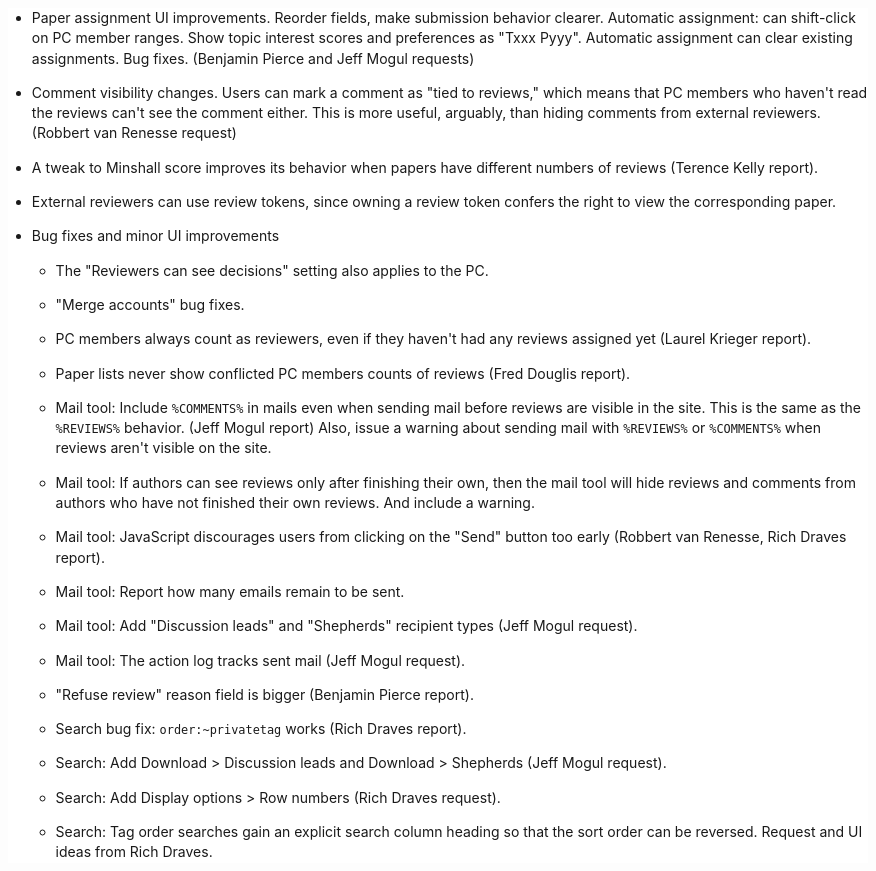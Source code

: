   * Paper assignment UI improvements.  Reorder fields, make submission
    behavior clearer.  Automatic assignment: can shift-click on PC member
    ranges.  Show topic interest scores and preferences as "Txxx Pyyy".
    Automatic assignment can clear existing assignments.  Bug fixes. (Benjamin
    Pierce and Jeff Mogul requests)

  * Comment visibility changes.  Users can mark a comment as "tied to
    reviews," which means that PC members who haven't read the reviews can't
    see the comment either.  This is more useful, arguably, than hiding
    comments from external reviewers.  (Robbert van Renesse request)

  * A tweak to Minshall score improves its behavior when papers have different
    numbers of reviews (Terence Kelly report).

  * External reviewers can use review tokens, since owning a review token
    confers the right to view the corresponding paper.

* Bug fixes and minor UI improvements

  * The "Reviewers can see decisions" setting also applies to the PC.

  * "Merge accounts" bug fixes.

  * PC members always count as reviewers, even if they haven't had any reviews
    assigned yet (Laurel Krieger report).

  * Paper lists never show conflicted PC members counts of reviews (Fred
    Douglis report).

  * Mail tool: Include `%COMMENTS%` in mails even when sending mail before
    reviews are visible in the site.  This is the same as the `%REVIEWS%`
    behavior.  (Jeff Mogul report)  Also, issue a warning about sending mail
    with `%REVIEWS%` or `%COMMENTS%` when reviews aren't visible on the site.

  * Mail tool: If authors can see reviews only after finishing their own, then
    the mail tool will hide reviews and comments from authors who have not
    finished their own reviews.  And include a warning.

  * Mail tool: JavaScript discourages users from clicking on the "Send" button
    too early (Robbert van Renesse, Rich Draves report).

  * Mail tool: Report how many emails remain to be sent.

  * Mail tool: Add "Discussion leads" and "Shepherds" recipient types (Jeff
    Mogul request).

  * Mail tool: The action log tracks sent mail (Jeff Mogul request).

  * "Refuse review" reason field is bigger (Benjamin Pierce report).

  * Search bug fix: `order:~privatetag` works (Rich Draves report).

  * Search: Add Download > Discussion leads and Download > Shepherds (Jeff
    Mogul request).

  * Search: Add Display options > Row numbers (Rich Draves request).

  * Search: Tag order searches gain an explicit search column heading so that
    the sort order can be reversed.  Request and UI ideas from Rich Draves.
